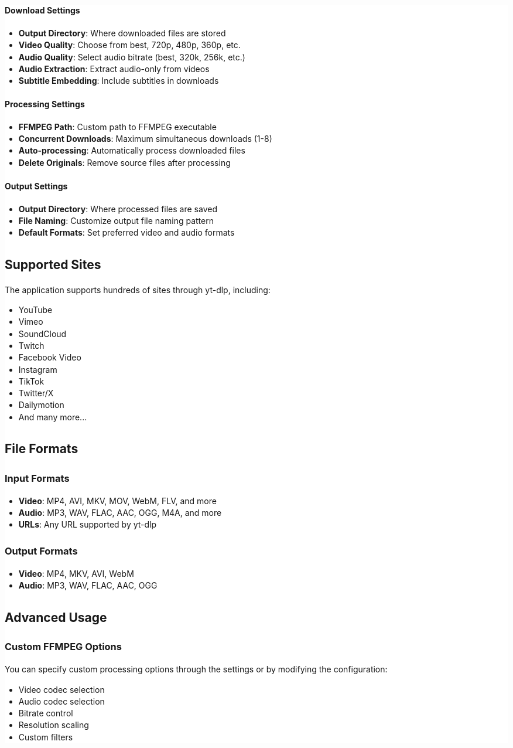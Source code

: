 #### Download Settings
- **Output Directory**: Where downloaded files are stored
- **Video Quality**: Choose from best, 720p, 480p, 360p, etc.
- **Audio Quality**: Select audio bitrate (best, 320k, 256k, etc.)
- **Audio Extraction**: Extract audio-only from videos
- **Subtitle Embedding**: Include subtitles in downloads

#### Processing Settings
- **FFMPEG Path**: Custom path to FFMPEG executable
- **Concurrent Downloads**: Maximum simultaneous downloads (1-8)
- **Auto-processing**: Automatically process downloaded files
- **Delete Originals**: Remove source files after processing

#### Output Settings
- **Output Directory**: Where processed files are saved
- **File Naming**: Customize output file naming pattern
- **Default Formats**: Set preferred video and audio formats

## Supported Sites

The application supports hundreds of sites through yt-dlp, including:
- YouTube
- Vimeo
- SoundCloud
- Twitch
- Facebook Video
- Instagram
- TikTok
- Twitter/X
- Dailymotion
- And many more...

## File Formats

### Input Formats
- **Video**: MP4, AVI, MKV, MOV, WebM, FLV, and more
- **Audio**: MP3, WAV, FLAC, AAC, OGG, M4A, and more
- **URLs**: Any URL supported by yt-dlp

### Output Formats
- **Video**: MP4, MKV, AVI, WebM
- **Audio**: MP3, WAV, FLAC, AAC, OGG

## Advanced Usage

### Custom FFMPEG Options
You can specify custom processing options through the settings or by modifying the configuration:
- Video codec selection
- Audio codec selection
- Bitrate control
- Resolution scaling
- Custom filters
